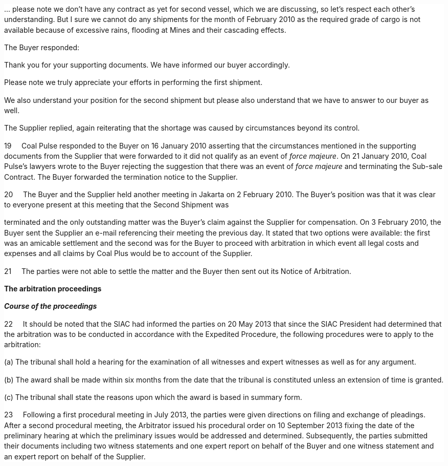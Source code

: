  ... please note we don’t have any contract as yet for second vessel, which we are discussing, so let’s respect each other’s understanding. But I sure we cannot do any shipments for the month of February 2010 as the required grade of cargo is not available because of excessive rains, flooding at Mines and their cascading effects. 

The Buyer responded: 

 Thank you for your supporting documents. We have informed our buyer accordingly. 

 Please note we truly appreciate your efforts in performing the first shipment. 

 We also understand your position for the second shipment but please also understand that we have to answer to our buyer as well. 

The Supplier replied, again reiterating that the shortage was caused by circumstances beyond its control. 

19     Coal Pulse responded to the Buyer on 16 January 2010 asserting that the circumstances mentioned in the supporting documents from the Supplier that were forwarded to it did not qualify as an event of _force majeure_. On 21 January 2010, Coal Pulse’s lawyers wrote to the Buyer rejecting the suggestion that there was an event of _force majeure_ and terminating the Sub-sale Contract. The Buyer forwarded the termination notice to the Supplier. 

20     The Buyer and the Supplier held another meeting in Jakarta on 2 February 2010. The Buyer’s position was that it was clear to everyone present at this meeting that the Second Shipment was 


terminated and the only outstanding matter was the Buyer’s claim against the Supplier for compensation. On 3 February 2010, the Buyer sent the Supplier an e-mail referencing their meeting the previous day. It stated that two options were available: the first was an amicable settlement and the second was for the Buyer to proceed with arbitration in which event all legal costs and expenses and all claims by Coal Plus would be to account of the Supplier. 

21     The parties were not able to settle the matter and the Buyer then sent out its Notice of Arbitration. 

**The arbitration proceedings** 

**_Course of the proceedings_** 

22     It should be noted that the SIAC had informed the parties on 20 May 2013 that since the SIAC President had determined that the arbitration was to be conducted in accordance with the Expedited Procedure, the following procedures were to apply to the arbitration: 

 (a) The tribunal shall hold a hearing for the examination of all witnesses and expert witnesses as well as for any argument. 

 (b) The award shall be made within six months from the date that the tribunal is constituted unless an extension of time is granted. 

 (c) The tribunal shall state the reasons upon which the award is based in summary form. 

23     Following a first procedural meeting in July 2013, the parties were given directions on filing and exchange of pleadings. After a second procedural meeting, the Arbitrator issued his procedural order on 10 September 2013 fixing the date of the preliminary hearing at which the preliminary issues would be addressed and determined. Subsequently, the parties submitted their documents including two witness statements and one expert report on behalf of the Buyer and one witness statement and an expert report on behalf of the Supplier. 
